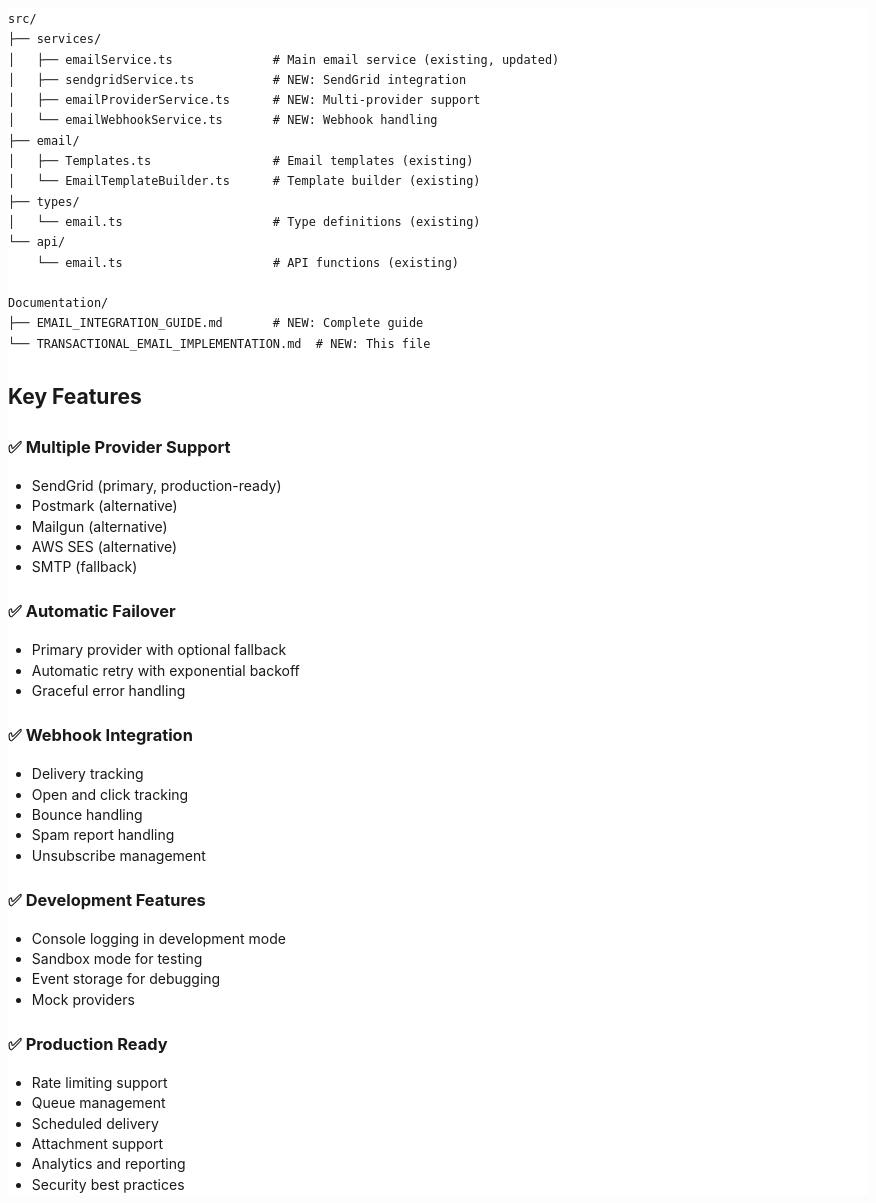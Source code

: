 ```
src/
├── services/
│   ├── emailService.ts              # Main email service (existing, updated)
│   ├── sendgridService.ts           # NEW: SendGrid integration
│   ├── emailProviderService.ts      # NEW: Multi-provider support
│   └── emailWebhookService.ts       # NEW: Webhook handling
├── email/
│   ├── Templates.ts                 # Email templates (existing)
│   └── EmailTemplateBuilder.ts      # Template builder (existing)
├── types/
│   └── email.ts                     # Type definitions (existing)
└── api/
    └── email.ts                     # API functions (existing)

Documentation/
├── EMAIL_INTEGRATION_GUIDE.md       # NEW: Complete guide
└── TRANSACTIONAL_EMAIL_IMPLEMENTATION.md  # NEW: This file
```

## Key Features

### ✅ Multiple Provider Support
- SendGrid (primary, production-ready)
- Postmark (alternative)
- Mailgun (alternative)
- AWS SES (alternative)
- SMTP (fallback)

### ✅ Automatic Failover
- Primary provider with optional fallback
- Automatic retry with exponential backoff
- Graceful error handling

### ✅ Webhook Integration
- Delivery tracking
- Open and click tracking
- Bounce handling
- Spam report handling
- Unsubscribe management

### ✅ Development Features
- Console logging in development mode
- Sandbox mode for testing
- Event storage for debugging
- Mock providers

### ✅ Production Ready
- Rate limiting support
- Queue management
- Scheduled delivery
- Attachment support
- Analytics and reporting
- Security best practices
